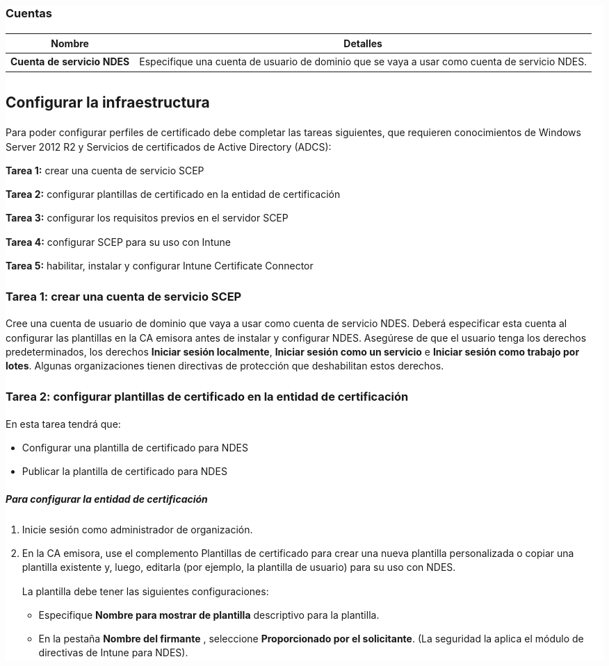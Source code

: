 ### <a name="BKMK_Accounts"></a>Cuentas

|Nombre|Detalles|
|--------|-----------|
|**Cuenta de servicio NDES**|Especifique una cuenta de usuario de dominio que se vaya a usar como cuenta de servicio NDES.|

## <a name="BKMK_ConfigureInfrastructure"></a>Configurar la infraestructura
Para poder configurar perfiles de certificado debe completar las tareas siguientes, que requieren conocimientos de Windows Server 2012 R2 y Servicios de certificados de Active Directory (ADCS):

**Tarea 1:** crear una cuenta de servicio SCEP

**Tarea 2:** configurar plantillas de certificado en la entidad de certificación

**Tarea 3:** configurar los requisitos previos en el servidor SCEP

**Tarea 4:** configurar SCEP para su uso con Intune

**Tarea 5:** habilitar, instalar y configurar Intune Certificate Connector

### <a name="task-1---create-an-ndes-service-account"></a>Tarea 1: crear una cuenta de servicio SCEP

Cree una cuenta de usuario de dominio que vaya a usar como cuenta de servicio NDES. Deberá especificar esta cuenta al configurar las plantillas en la CA emisora antes de instalar y configurar NDES. Asegúrese de que el usuario tenga los derechos predeterminados, los derechos **Iniciar sesión localmente**, **Iniciar sesión como un servicio** e **Iniciar sesión como trabajo por lotes**. Algunas organizaciones tienen directivas de protección que deshabilitan estos derechos.




### <a name="task-2---configure-certificate-templates-on-the-certification-authority"></a>Tarea 2: configurar plantillas de certificado en la entidad de certificación
En esta tarea tendrá que:

-   Configurar una plantilla de certificado para NDES

-   Publicar la plantilla de certificado para NDES

##### <a name="to-configure-the-certification-authority"></a>Para configurar la entidad de certificación

1.  Inicie sesión como administrador de organización.

2.  En la CA emisora, use el complemento Plantillas de certificado para crear una nueva plantilla personalizada o copiar una plantilla existente y, luego, editarla (por ejemplo, la plantilla de usuario) para su uso con NDES.

    La plantilla debe tener las siguientes configuraciones:

    -   Especifique **Nombre para mostrar de plantilla** descriptivo para la plantilla.

    -   En la pestaña **Nombre del firmante** , seleccione **Proporcionado por el solicitante**. (La seguridad la aplica el módulo de directivas de Intune para NDES).
